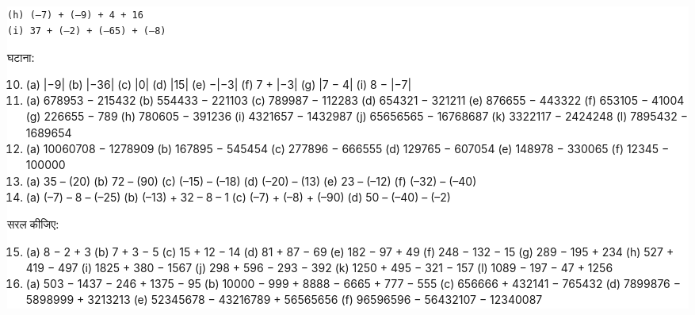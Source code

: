     (h) (–7) + (–9) + 4 + 16
    (i) 37 + (–2) + (–65) + (–8)

घटाना:

10. (a) |−9|
    (b) |−36|
    (c) |0|
    (d) |15|
    (e) −|−3|
    (f) 7 + |−3|
    (g) |7 − 4|
    (i) 8 − |−7|
11. (a) 678953 − 215432
    (b) 554433 − 221103
    (c) 789987 − 112283
    (d) 654321 − 321211
    (e) 876655 − 443322
    (f) 653105 − 41004
    (g) 226655 − 789
    (h) 780605 − 391236
    (i) 4321657 − 1432987
    (j) 65656565 − 16768687
    (k) 3322117 − 2424248
    (l) 7895432 − 1689654
12. (a) 10060708 − 1278909
    (b) 167895 − 545454
    (c) 277896 − 666555
    (d) 129765 − 607054
    (e) 148978 − 330065
    (f) 12345 − 100000
13. (a) 35 – (20)
    (b) 72 – (90)
    (c) (–15) – (–18)
    (d) (–20) – (13)
    (e) 23 – (–12)
    (f) (–32) – (–40)
14. (a) (–7) – 8 – (–25)
    (b) (–13) + 32 – 8 – 1
    (c) (–7) + (–8) + (–90)
    (d) 50 – (–40) – (–2)

सरल कीजिए:

15. (a) 8 − 2 + 3
    (b) 7 + 3 − 5
    (c) 15 + 12 − 14
    (d) 81 + 87 − 69
    (e) 182 − 97 + 49
    (f) 248 − 132 − 15
    (g) 289 − 195 + 234
    (h) 527 + 419 − 497
    (i) 1825 + 380 − 1567
    (j) 298 + 596 − 293 − 392
    (k) 1250 + 495 − 321 − 157
    (l) 1089 − 197 − 47 + 1256
16. (a) 503 − 1437 − 246 + 1375 − 95
    (b) 10000 − 999 + 8888 − 6665 + 777 − 555
    (c) 656666 + 432141 − 765432
    (d) 7899876 − 5898999 + 3213213
    (e) 52345678 − 43216789 + 56565656
    (f) 96596596 − 56432107 − 12340087
